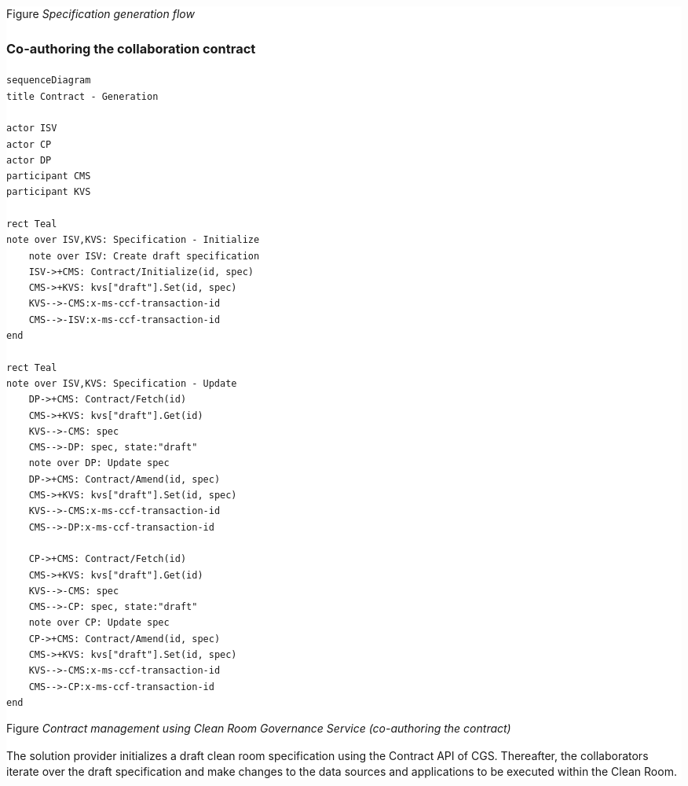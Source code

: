 Figure *Specification generation flow*

### Co-authoring the collaboration contract

```mermaid
sequenceDiagram
title Contract - Generation

actor ISV
actor CP
actor DP
participant CMS
participant KVS

rect Teal
note over ISV,KVS: Specification - Initialize
    note over ISV: Create draft specification
    ISV->+CMS: Contract/Initialize(id, spec)
    CMS->+KVS: kvs["draft"].Set(id, spec)
    KVS-->-CMS:x-ms-ccf-transaction-id
    CMS-->-ISV:x-ms-ccf-transaction-id
end

rect Teal
note over ISV,KVS: Specification - Update
    DP->+CMS: Contract/Fetch(id)
    CMS->+KVS: kvs["draft"].Get(id)
    KVS-->-CMS: spec
    CMS-->-DP: spec, state:"draft"
    note over DP: Update spec
    DP->+CMS: Contract/Amend(id, spec)
    CMS->+KVS: kvs["draft"].Set(id, spec)
    KVS-->-CMS:x-ms-ccf-transaction-id
    CMS-->-DP:x-ms-ccf-transaction-id

    CP->+CMS: Contract/Fetch(id)
    CMS->+KVS: kvs["draft"].Get(id)
    KVS-->-CMS: spec
    CMS-->-CP: spec, state:"draft"
    note over CP: Update spec
    CP->+CMS: Contract/Amend(id, spec)
    CMS->+KVS: kvs["draft"].Set(id, spec)
    KVS-->-CMS:x-ms-ccf-transaction-id
    CMS-->-CP:x-ms-ccf-transaction-id
end

```

Figure *Contract management using Clean Room Governance Service (co-authoring the contract)*

The solution provider initializes a draft clean room specification using the Contract API of CGS. Thereafter, the collaborators iterate over the draft specification and make changes to the data sources and applications to be executed within the Clean Room.
